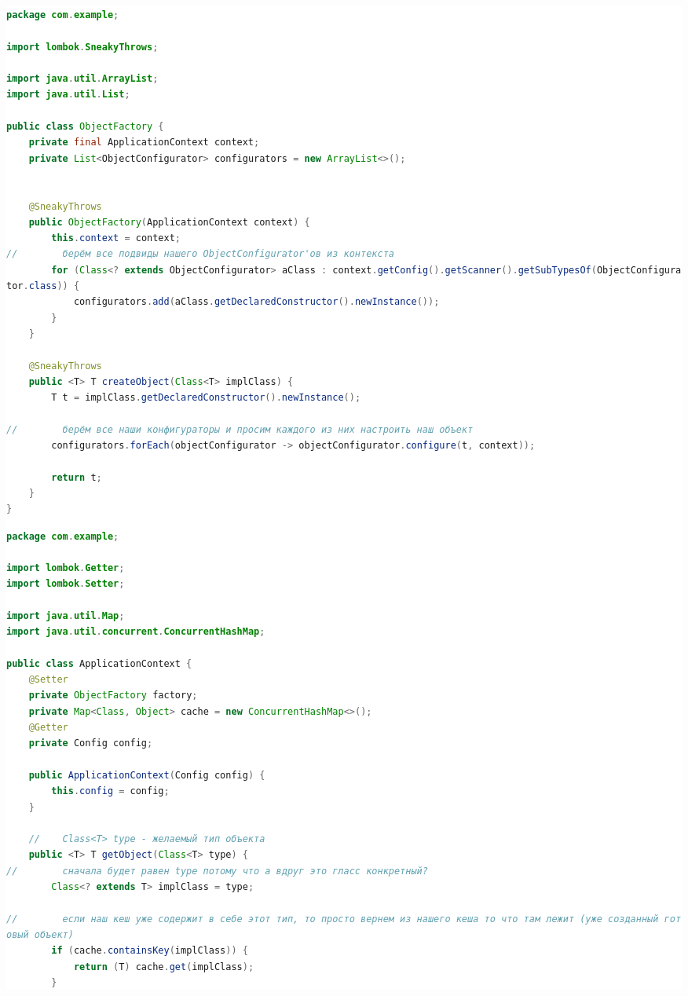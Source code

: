 ```java
package com.example;  
  
import lombok.SneakyThrows;  
  
import java.util.ArrayList;  
import java.util.List;  
  
public class ObjectFactory {  
    private final ApplicationContext context;  
    private List<ObjectConfigurator> configurators = new ArrayList<>();  
  
  
    @SneakyThrows  
    public ObjectFactory(ApplicationContext context) {  
        this.context = context;  
//        берём все подвиды нашего ObjectConfigurator'ов из контекста  
        for (Class<? extends ObjectConfigurator> aClass : context.getConfig().getScanner().getSubTypesOf(ObjectConfigurator.class)) {  
            configurators.add(aClass.getDeclaredConstructor().newInstance());  
        }  
    }  
  
    @SneakyThrows  
    public <T> T createObject(Class<T> implClass) {  
        T t = implClass.getDeclaredConstructor().newInstance();  
  
//        берём все наши конфигураторы и просим каждого из них настроить наш объект  
        configurators.forEach(objectConfigurator -> objectConfigurator.configure(t, context));  
  
        return t;  
    }  
}
```

```java
package com.example;  
  
import lombok.Getter;  
import lombok.Setter;  
  
import java.util.Map;  
import java.util.concurrent.ConcurrentHashMap;  
  
public class ApplicationContext {  
    @Setter  
    private ObjectFactory factory;  
    private Map<Class, Object> cache = new ConcurrentHashMap<>();  
    @Getter  
    private Config config;  
  
    public ApplicationContext(Config config) {  
        this.config = config;  
    }  
  
    //    Class<T> type - желаемый тип объекта  
    public <T> T getObject(Class<T> type) {  
//        сначала будет равен type потому что а вдруг это гласс конкретный?  
        Class<? extends T> implClass = type;  
  
//        если наш кеш уже содержит в себе этот тип, то просто вернем из нашего кеша то что там лежит (уже созданный готовый объект)  
        if (cache.containsKey(implClass)) {  
            return (T) cache.get(implClass);  
        }  
```